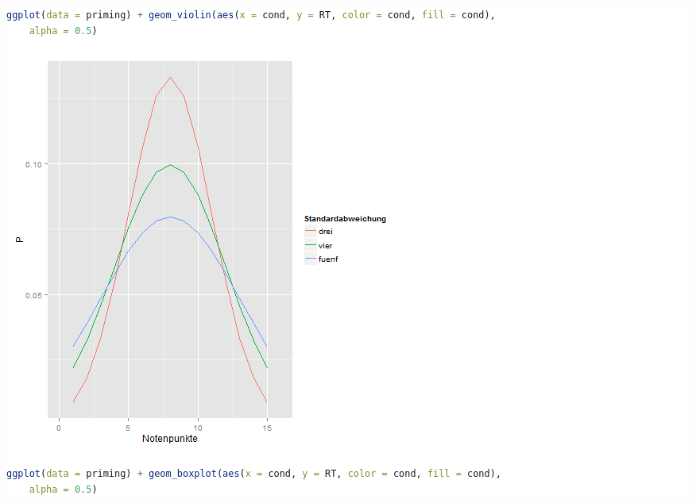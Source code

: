 

```r
ggplot(data = priming) + geom_violin(aes(x = cond, y = RT, color = cond, fill = cond), 
    alpha = 0.5)
```

![plot of chunk unnamed-chunk-5](figure/unnamed-chunk-5.png) 



```r
ggplot(data = priming) + geom_boxplot(aes(x = cond, y = RT, color = cond, fill = cond), 
    alpha = 0.5)
```
